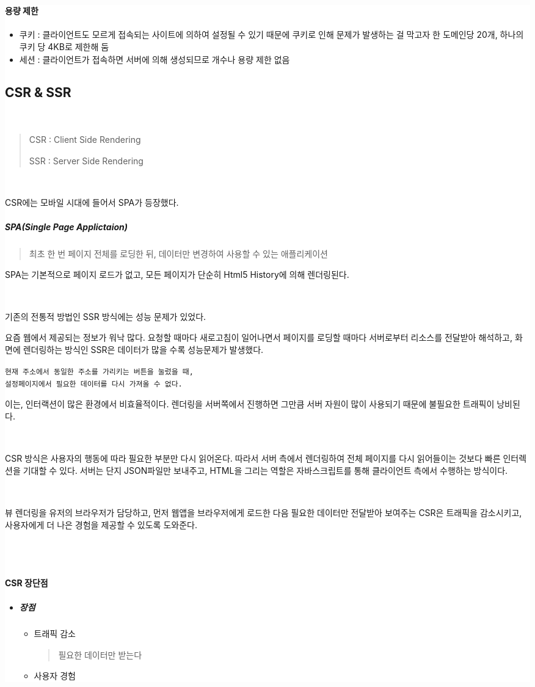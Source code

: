 #### 용량 제한

- 쿠키 : 클라이언트도 모르게 접속되는 사이트에 의하여 설정될 수 있기 때문에 쿠키로 인해 문제가 발생하는 걸 막고자 한 도메인당 20개, 하나의 쿠키 당 4KB로 제한해 둠
- 세션 : 클라이언트가 접속하면 서버에 의해 생성되므로 개수나 용량 제한 없음

## CSR & SSR

<br>

> CSR : Client Side Rendering
>
> SSR : Server Side Rendering

<br>

CSR에는 모바일 시대에 들어서 SPA가 등장했다.

##### SPA(Single Page Applictaion)

> 최초 한 번 페이지 전체를 로딩한 뒤, 데이터만 변경하여 사용할 수 있는 애플리케이션

SPA는 기본적으로 페이지 로드가 없고, 모든 페이지가 단순히 Html5 History에 의해 렌더링된다.

<br>

기존의 전통적 방법인 SSR 방식에는 성능 문제가 있었다.

요즘 웹에서 제공되는 정보가 워낙 많다. 요청할 때마다 새로고침이 일어나면서 페이지를 로딩할 때마다 서버로부터 리소스를 전달받아 해석하고, 화면에 렌더링하는 방식인 SSR은 데이터가 많을 수록 성능문제가 발생했다.

```
현재 주소에서 동일한 주소를 가리키는 버튼을 눌렀을 때,
설정페이지에서 필요한 데이터를 다시 가져올 수 없다.
```

이는, 인터랙션이 많은 환경에서 비효율적이다. 렌더링을 서버쪽에서 진행하면 그만큼 서버 자원이 많이 사용되기 때문에 불필요한 트래픽이 낭비된다.

<br>

CSR 방식은 사용자의 행동에 따라 필요한 부분만 다시 읽어온다. 따라서 서버 측에서 렌더링하여 전체 페이지를 다시 읽어들이는 것보다 빠른 인터렉션을 기대할 수 있다. 서버는 단지 JSON파일만 보내주고, HTML을 그리는 역할은 자바스크립트를 통해 클라이언트 측에서 수행하는 방식이다.

<br>

뷰 렌더링을 유저의 브라우저가 담당하고, 먼저 웹앱을 브라우저에게 로드한 다음 필요한 데이터만 전달받아 보여주는 CSR은 트래픽을 감소시키고, 사용자에게 더 나은 경험을 제공할 수 있도록 도와준다.

<br>

<br>

#### CSR 장단점

- ##### 장점

  - 트래픽 감소

    > 필요한 데이터만 받는다

  - 사용자 경험
